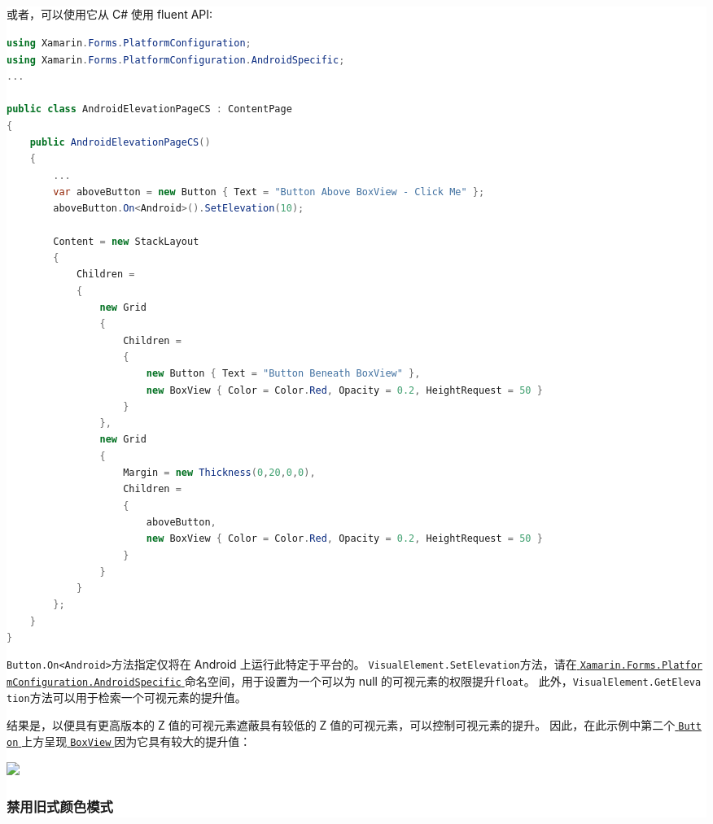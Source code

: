 或者，可以使用它从 C# 使用 fluent API:

```csharp
using Xamarin.Forms.PlatformConfiguration;
using Xamarin.Forms.PlatformConfiguration.AndroidSpecific;
...

public class AndroidElevationPageCS : ContentPage
{
    public AndroidElevationPageCS()
    {
        ...
        var aboveButton = new Button { Text = "Button Above BoxView - Click Me" };
        aboveButton.On<Android>().SetElevation(10);

        Content = new StackLayout
        {
            Children =
            {
                new Grid
                {
                    Children =
                    {
                        new Button { Text = "Button Beneath BoxView" },
                        new BoxView { Color = Color.Red, Opacity = 0.2, HeightRequest = 50 }
                    }
                },
                new Grid
                {
                    Margin = new Thickness(0,20,0,0),
                    Children =
                    {
                        aboveButton,
                        new BoxView { Color = Color.Red, Opacity = 0.2, HeightRequest = 50 }
                    }
                }
            }
        };
    }
}
```

`Button.On<Android>`方法指定仅将在 Android 上运行此特定于平台的。 `VisualElement.SetElevation`方法，请在[ `Xamarin.Forms.PlatformConfiguration.AndroidSpecific` ](xref:Xamarin.Forms.PlatformConfiguration.AndroidSpecific)命名空间，用于设置为一个可以为 null 的可视元素的权限提升`float`。 此外，`VisualElement.GetElevation`方法可以用于检索一个可视元素的提升值。

结果是，以便具有更高版本的 Z 值的可视元素遮蔽具有较低的 Z 值的可视元素，可以控制可视元素的提升。 因此，在此示例中第二个[ `Button` ](xref:Xamarin.Forms.Button)上方呈现[ `BoxView` ](xref:Xamarin.Forms.BoxView)因为它具有较大的提升值：

![](android-images/elevation.png)

<a name="legacy-color-mode" />

### <a name="disabling-legacy-color-mode"></a>禁用旧式颜色模式
